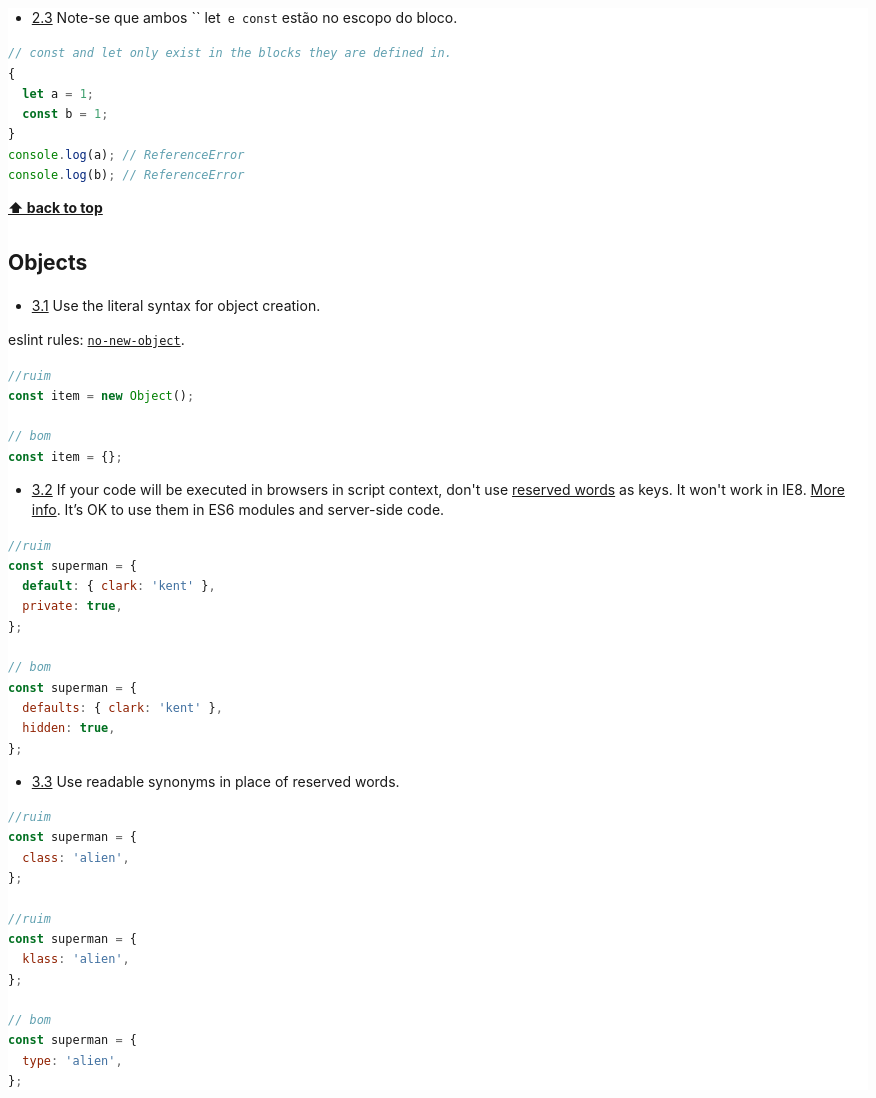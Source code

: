   - [2.3](#2.3) <a name='2.3'></a> Note-se que ambos `` let` e const` estão no escopo do bloco.

```javascript
// const and let only exist in the blocks they are defined in.
{
  let a = 1;
  const b = 1;
}
console.log(a); // ReferenceError
console.log(b); // ReferenceError
```

**[⬆ back to top](#table-of-contents)**

## Objects

  - [3.1](#3.1) <a name='3.1'></a> Use the literal syntax for object creation.

  eslint rules: [`no-new-object`](http://eslint.org/docs/rules/no-new-object.html).

```javascript
//ruim
const item = new Object();

// bom
const item = {};
```

  - [3.2](#3.2) <a name='3.2'></a> If your code will be executed in browsers in script context, don't use [reserved words](http://es5.github.io/#x7.6.1) as keys. It won't work in IE8. [More info](https://github.com/airbnb/javascript/issues/61). It’s OK to use them in ES6 modules and server-side code.

```javascript
//ruim
const superman = {
  default: { clark: 'kent' },
  private: true,
};

// bom
const superman = {
  defaults: { clark: 'kent' },
  hidden: true,
};
```

  - [3.3](#3.3) <a name='3.3'></a> Use readable synonyms in place of reserved words.

```javascript
//ruim
const superman = {
  class: 'alien',
};

//ruim
const superman = {
  klass: 'alien',
};

// bom
const superman = {
  type: 'alien',
};
```
